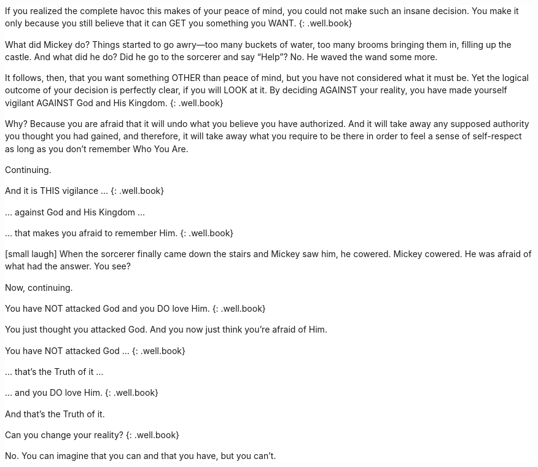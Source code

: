 If you realized the complete havoc this makes of your peace of mind, you
could not make such an insane decision. You make it only because you
still believe that it can GET you something you WANT.
{: .well.book}

What did Mickey do? Things started to go awry&mdash;too many buckets of
water, too many brooms bringing them in, filling up the castle. And what
did he do? Did he go to the sorcerer and say &ldquo;Help&rdquo;? No. He
waved the wand some more.

It follows, then, that you want something OTHER than peace of mind, but
you have not considered what it must be. Yet the logical outcome of your
decision is perfectly clear, if you will LOOK at it. By deciding AGAINST
your reality, you have made yourself vigilant AGAINST God and His
Kingdom.
{: .well.book}

Why? Because you are afraid that it will undo what you believe you have
authorized. And it will take away any supposed authority you thought you
had gained, and therefore, it will take away what you require to be
there in order to feel a sense of self-respect as long as you
don&rsquo;t remember Who You Are.

Continuing.

And it is THIS vigilance &hellip;
{: .well.book}

&hellip; against God and His Kingdom &hellip;

&hellip; that makes you afraid to remember Him.
{: .well.book}

[small laugh] When the sorcerer finally came down the stairs and Mickey
saw him, he cowered. Mickey cowered. He was afraid of what had the
answer. You see?

Now, continuing.

You have NOT attacked God and you DO love Him.
{: .well.book}

You just thought you attacked God. And you now just think you&rsquo;re
afraid of Him.

You have NOT attacked God &hellip;
{: .well.book}

&hellip; that&rsquo;s the Truth of it &hellip;

&hellip; and you DO love Him.
{: .well.book}

And that&rsquo;s the Truth of it.

Can you change your reality?
{: .well.book}

No. You can imagine that you can and that you have, but you can&rsquo;t.


[^1]: T9.8 The Decision to Forget